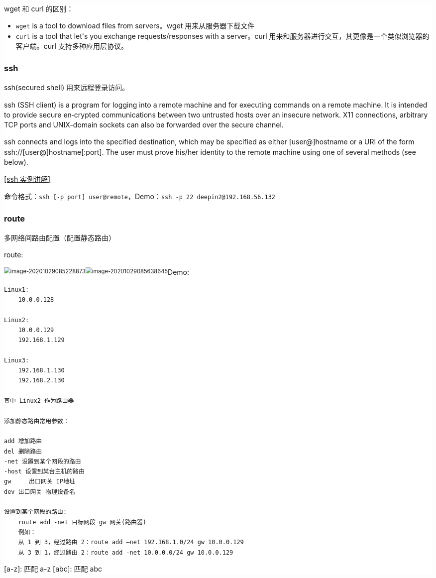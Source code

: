 wget 和 curl 的区别：

- `wget` is a tool to download files from servers。wget 用来从服务器下载文件
- `curl` is a tool that let's you exchange requests/responses with a server。curl 用来和服务器进行交互，其更像是一个类似浏览器的客户端。curl 支持多种应用层协议。

### ssh

ssh(secured shell) 用来远程登录访问。

ssh (SSH client) is a program for logging into a remote machine and for executing commands on a remote machine.  It is intended to provide secure en‐crypted communications between two untrusted hosts over an insecure network.  X11 connections, arbitrary TCP ports and UNIX-domain sockets can also be forwarded over the secure channel.

ssh connects and logs into the specified destination, which may be specified as either [user@]hostname or a URI of the form ssh://[user@]hostname[:port]. The user must prove his/her identity to the remote machine using one of several methods (see below).

[[ssh 实例讲解]](https://www.jianshu.com/p/b10c2b163100)

命令格式：`ssh [-p port] user@remote`，Demo：`ssh -p 22 deepin2@192.168.56.132` 

### route

多网络间路由配置（配置静态路由）

route:

<img align="left" src="assets/image-20201029085228873.png" alt="image-20201029085228873" style="zoom:80%;" />

<img align="left" src="assets/image-20201029085638645.png" alt="image-20201029085638645" style="zoom:80%;" />

Demo:

```
Linux1:
	10.0.0.128
	
Linux2:
	10.0.0.129
	192.168.1.129
	
Linux3:
	192.168.1.130
	192.168.2.130

其中 Linux2 作为路由器

添加静态路由常用参数：

add 增加路由
del 删除路由
-net 设置到某个网段的路由
-host 设置到某台主机的路由
gw     出口网关 IP地址
dev 出口网关 物理设备名

设置到某个网段的路由:
	route add -net 目标网段 gw 网关(路由器)
	例如：
	从 1 到 3，经过路由 2：route add –net 192.168.1.0/24 gw 10.0.0.129
	从 3 到 1，经过路由 2：route add -net 10.0.0.0/24 gw 10.0.0.129
```


[a-z]: 匹配 a-z
[abc]: 匹配 abc